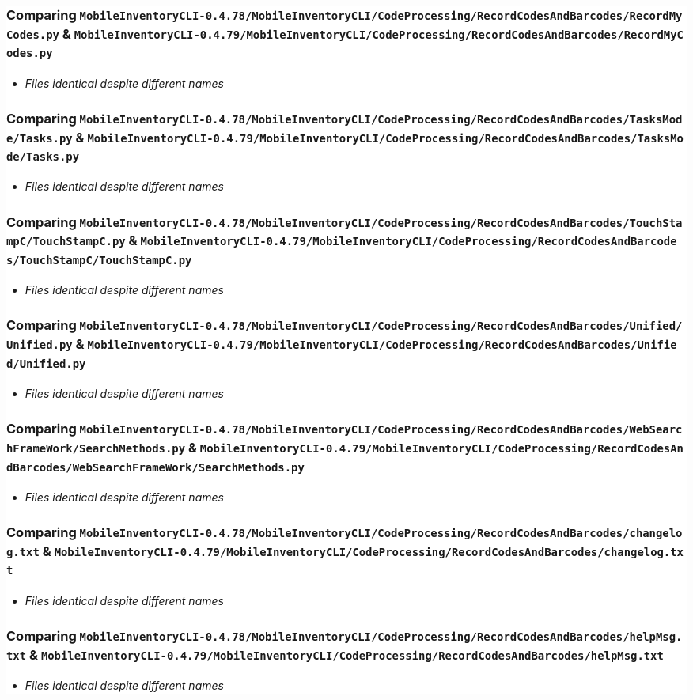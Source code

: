 ```diff
```

### Comparing `MobileInventoryCLI-0.4.78/MobileInventoryCLI/CodeProcessing/RecordCodesAndBarcodes/RecordMyCodes.py` & `MobileInventoryCLI-0.4.79/MobileInventoryCLI/CodeProcessing/RecordCodesAndBarcodes/RecordMyCodes.py`

 * *Files identical despite different names*

### Comparing `MobileInventoryCLI-0.4.78/MobileInventoryCLI/CodeProcessing/RecordCodesAndBarcodes/TasksMode/Tasks.py` & `MobileInventoryCLI-0.4.79/MobileInventoryCLI/CodeProcessing/RecordCodesAndBarcodes/TasksMode/Tasks.py`

 * *Files identical despite different names*

### Comparing `MobileInventoryCLI-0.4.78/MobileInventoryCLI/CodeProcessing/RecordCodesAndBarcodes/TouchStampC/TouchStampC.py` & `MobileInventoryCLI-0.4.79/MobileInventoryCLI/CodeProcessing/RecordCodesAndBarcodes/TouchStampC/TouchStampC.py`

 * *Files identical despite different names*

### Comparing `MobileInventoryCLI-0.4.78/MobileInventoryCLI/CodeProcessing/RecordCodesAndBarcodes/Unified/Unified.py` & `MobileInventoryCLI-0.4.79/MobileInventoryCLI/CodeProcessing/RecordCodesAndBarcodes/Unified/Unified.py`

 * *Files identical despite different names*

### Comparing `MobileInventoryCLI-0.4.78/MobileInventoryCLI/CodeProcessing/RecordCodesAndBarcodes/WebSearchFrameWork/SearchMethods.py` & `MobileInventoryCLI-0.4.79/MobileInventoryCLI/CodeProcessing/RecordCodesAndBarcodes/WebSearchFrameWork/SearchMethods.py`

 * *Files identical despite different names*

### Comparing `MobileInventoryCLI-0.4.78/MobileInventoryCLI/CodeProcessing/RecordCodesAndBarcodes/changelog.txt` & `MobileInventoryCLI-0.4.79/MobileInventoryCLI/CodeProcessing/RecordCodesAndBarcodes/changelog.txt`

 * *Files identical despite different names*

### Comparing `MobileInventoryCLI-0.4.78/MobileInventoryCLI/CodeProcessing/RecordCodesAndBarcodes/helpMsg.txt` & `MobileInventoryCLI-0.4.79/MobileInventoryCLI/CodeProcessing/RecordCodesAndBarcodes/helpMsg.txt`

 * *Files identical despite different names*
